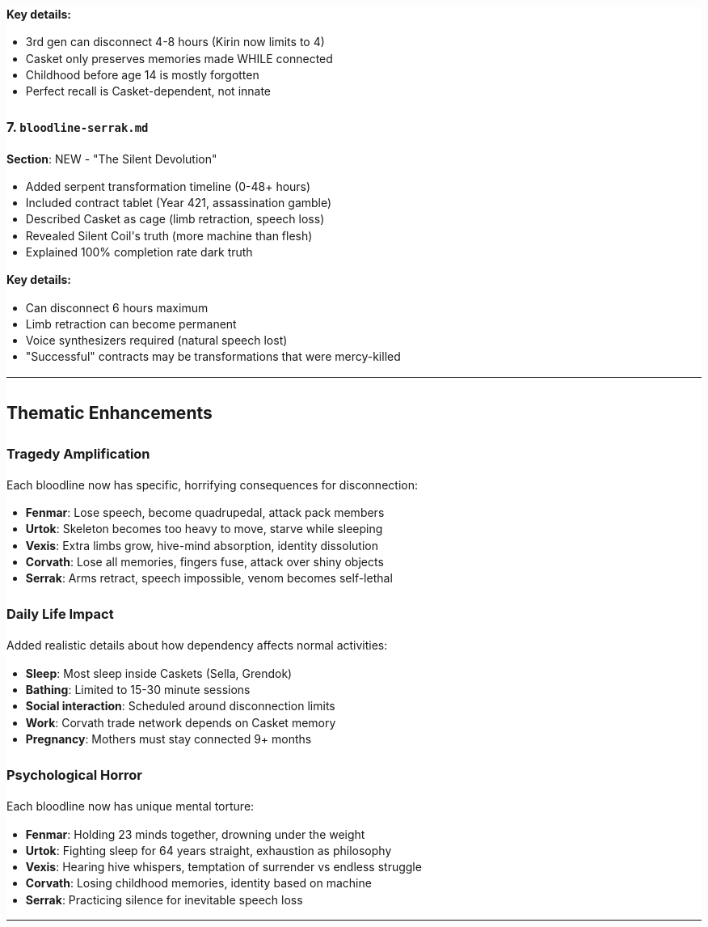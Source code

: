 **Key details:**
- 3rd gen can disconnect 4-8 hours (Kirin now limits to 4)
- Casket only preserves memories made WHILE connected
- Childhood before age 14 is mostly forgotten
- Perfect recall is Casket-dependent, not innate

### 7. `bloodline-serrak.md`
**Section**: NEW - "The Silent Devolution"
- Added serpent transformation timeline (0-48+ hours)
- Included contract tablet (Year 421, assassination gamble)
- Described Casket as cage (limb retraction, speech loss)
- Revealed Silent Coil's truth (more machine than flesh)
- Explained 100% completion rate dark truth

**Key details:**
- Can disconnect 6 hours maximum
- Limb retraction can become permanent
- Voice synthesizers required (natural speech lost)
- "Successful" contracts may be transformations that were mercy-killed

---

## Thematic Enhancements

### Tragedy Amplification
Each bloodline now has specific, horrifying consequences for disconnection:

- **Fenmar**: Lose speech, become quadrupedal, attack pack members
- **Urtok**: Skeleton becomes too heavy to move, starve while sleeping
- **Vexis**: Extra limbs grow, hive-mind absorption, identity dissolution
- **Corvath**: Lose all memories, fingers fuse, attack over shiny objects
- **Serrak**: Arms retract, speech impossible, venom becomes self-lethal

### Daily Life Impact
Added realistic details about how dependency affects normal activities:

- **Sleep**: Most sleep inside Caskets (Sella, Grendok)
- **Bathing**: Limited to 15-30 minute sessions
- **Social interaction**: Scheduled around disconnection limits
- **Work**: Corvath trade network depends on Casket memory
- **Pregnancy**: Mothers must stay connected 9+ months

### Psychological Horror
Each bloodline now has unique mental torture:

- **Fenmar**: Holding 23 minds together, drowning under the weight
- **Urtok**: Fighting sleep for 64 years straight, exhaustion as philosophy
- **Vexis**: Hearing hive whispers, temptation of surrender vs endless struggle
- **Corvath**: Losing childhood memories, identity based on machine
- **Serrak**: Practicing silence for inevitable speech loss

---
